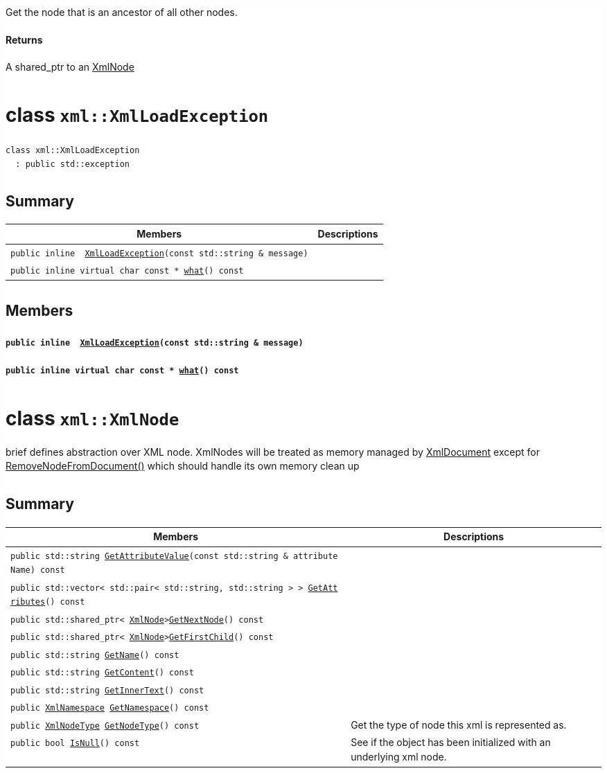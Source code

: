 Get the node that is an ancestor of all other nodes.

#### Returns
A shared_ptr to an [XmlNode](#classxml_1_1XmlNode)

# class `xml::XmlLoadException` 

```
class xml::XmlLoadException
  : public std::exception
```  

## Summary

 Members                        | Descriptions                                
--------------------------------|---------------------------------------------
`public inline  `[`XmlLoadException`](#classxml_1_1XmlLoadException_1a7d10c34390dd3a91a804d55b586cb0a1)`(const std::string & message)` | 
`public inline virtual char const * `[`what`](#classxml_1_1XmlLoadException_1a995be4d63f209668c9a6fd9203b39677)`() const` | 

## Members

#### `public inline  `[`XmlLoadException`](#classxml_1_1XmlLoadException_1a7d10c34390dd3a91a804d55b586cb0a1)`(const std::string & message)` 

#### `public inline virtual char const * `[`what`](#classxml_1_1XmlLoadException_1a995be4d63f209668c9a6fd9203b39677)`() const` 

# class `xml::XmlNode` 

brief defines abstraction over XML node. XmlNodes will be treated as memory managed by [XmlDocument](#classxml_1_1XmlDocument) except for [RemoveNodeFromDocument()](#classxml_1_1XmlNode_1a9d97fd13f368886e614f97754aa6ff9a) which should handle its own memory clean up

## Summary

 Members                        | Descriptions                                
--------------------------------|---------------------------------------------
`public std::string `[`GetAttributeValue`](#classxml_1_1XmlNode_1a27348c5e25bd9493721aaeaf5cfb97e5)`(const std::string & attributeName) const` | 
`public std::vector< std::pair< std::string, std::string > > `[`GetAttributes`](#classxml_1_1XmlNode_1a43922e92fda320844ec90c7857ca85e8)`() const` | 
`public std::shared_ptr< `[`XmlNode`](#classxml_1_1XmlNode)` > `[`GetNextNode`](#classxml_1_1XmlNode_1a7241b07fae92db942dd334e8fbacd9e7)`() const` | 
`public std::shared_ptr< `[`XmlNode`](#classxml_1_1XmlNode)` > `[`GetFirstChild`](#classxml_1_1XmlNode_1a1abf7b4c18afd2784373718ffdcec8c4)`() const` | 
`public std::string `[`GetName`](#classxml_1_1XmlNode_1a6bfdc792d3414dd880c858f64add6c04)`() const` | 
`public std::string `[`GetContent`](#classxml_1_1XmlNode_1a1322dbc9c5bf1988c4df9bb230af311b)`() const` | 
`public std::string `[`GetInnerText`](#classxml_1_1XmlNode_1ad548752bd82971d855b7411cdb35ac71)`() const` | 
`public `[`XmlNamespace`](#structxml_1_1XmlNamespace)` `[`GetNamespace`](#classxml_1_1XmlNode_1ad8ab16d18dbee50dacb808f72430cec7)`() const` | 
`public `[`XmlNodeType`](#namespacexml_1a4fb3009600ec5826dc321c46fee9c6c0)` `[`GetNodeType`](#classxml_1_1XmlNode_1ac08e5a11b778f5cef5322e265e3ffc59)`() const` | Get the type of node this xml is represented as.
`public bool `[`IsNull`](#classxml_1_1XmlNode_1ad783efa7445ce91d02ba9e3ba46ac2e0)`() const` | See if the object has been initialized with an underlying xml node.